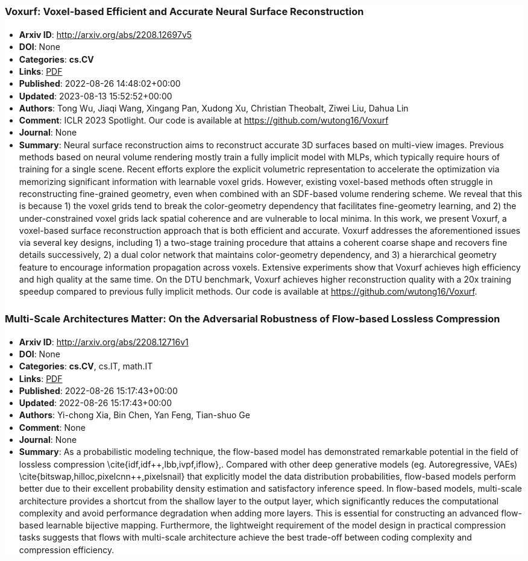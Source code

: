 

### Voxurf: Voxel-based Efficient and Accurate Neural Surface Reconstruction
- **Arxiv ID**: http://arxiv.org/abs/2208.12697v5
- **DOI**: None
- **Categories**: **cs.CV**
- **Links**: [PDF](http://arxiv.org/pdf/2208.12697v5)
- **Published**: 2022-08-26 14:48:02+00:00
- **Updated**: 2023-08-13 15:52:52+00:00
- **Authors**: Tong Wu, Jiaqi Wang, Xingang Pan, Xudong Xu, Christian Theobalt, Ziwei Liu, Dahua Lin
- **Comment**: ICLR 2023 Spotlight. Our code is available at
  https://github.com/wutong16/Voxurf
- **Journal**: None
- **Summary**: Neural surface reconstruction aims to reconstruct accurate 3D surfaces based on multi-view images. Previous methods based on neural volume rendering mostly train a fully implicit model with MLPs, which typically require hours of training for a single scene. Recent efforts explore the explicit volumetric representation to accelerate the optimization via memorizing significant information with learnable voxel grids. However, existing voxel-based methods often struggle in reconstructing fine-grained geometry, even when combined with an SDF-based volume rendering scheme. We reveal that this is because 1) the voxel grids tend to break the color-geometry dependency that facilitates fine-geometry learning, and 2) the under-constrained voxel grids lack spatial coherence and are vulnerable to local minima. In this work, we present Voxurf, a voxel-based surface reconstruction approach that is both efficient and accurate. Voxurf addresses the aforementioned issues via several key designs, including 1) a two-stage training procedure that attains a coherent coarse shape and recovers fine details successively, 2) a dual color network that maintains color-geometry dependency, and 3) a hierarchical geometry feature to encourage information propagation across voxels. Extensive experiments show that Voxurf achieves high efficiency and high quality at the same time. On the DTU benchmark, Voxurf achieves higher reconstruction quality with a 20x training speedup compared to previous fully implicit methods. Our code is available at https://github.com/wutong16/Voxurf.



### Multi-Scale Architectures Matter: On the Adversarial Robustness of Flow-based Lossless Compression
- **Arxiv ID**: http://arxiv.org/abs/2208.12716v1
- **DOI**: None
- **Categories**: **cs.CV**, cs.IT, math.IT
- **Links**: [PDF](http://arxiv.org/pdf/2208.12716v1)
- **Published**: 2022-08-26 15:17:43+00:00
- **Updated**: 2022-08-26 15:17:43+00:00
- **Authors**: Yi-chong Xia, Bin Chen, Yan Feng, Tian-shuo Ge
- **Comment**: None
- **Journal**: None
- **Summary**: As a probabilistic modeling technique, the flow-based model has demonstrated remarkable potential in the field of lossless compression \cite{idf,idf++,lbb,ivpf,iflow},. Compared with other deep generative models (eg. Autoregressive, VAEs) \cite{bitswap,hilloc,pixelcnn++,pixelsnail} that explicitly model the data distribution probabilities, flow-based models perform better due to their excellent probability density estimation and satisfactory inference speed. In flow-based models, multi-scale architecture provides a shortcut from the shallow layer to the output layer, which significantly reduces the computational complexity and avoid performance degradation when adding more layers. This is essential for constructing an advanced flow-based learnable bijective mapping. Furthermore, the lightweight requirement of the model design in practical compression tasks suggests that flows with multi-scale architecture achieve the best trade-off between coding complexity and compression efficiency.

